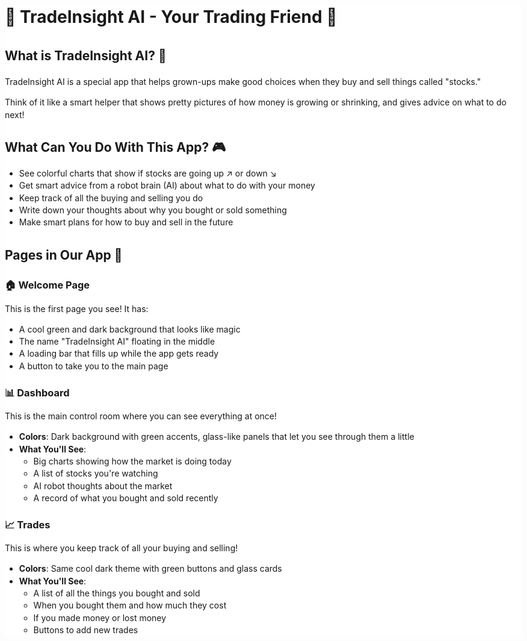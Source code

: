 
# 🌟 TradeInsight AI - Your Trading Friend 🌟

## What is TradeInsight AI? 🤔

TradeInsight AI is a special app that helps grown-ups make good choices when they buy and sell things called "stocks." 

Think of it like a smart helper that shows pretty pictures of how money is growing or shrinking, and gives advice on what to do next!

## What Can You Do With This App? 🎮

- See colorful charts that show if stocks are going up ↗️ or down ↘️
- Get smart advice from a robot brain (AI) about what to do with your money
- Keep track of all the buying and selling you do
- Write down your thoughts about why you bought or sold something
- Make smart plans for how to buy and sell in the future

## Pages in Our App 📱

### 🏠 Welcome Page

This is the first page you see! It has:
- A cool green and dark background that looks like magic
- The name "TradeInsight AI" floating in the middle
- A loading bar that fills up while the app gets ready
- A button to take you to the main page

### 📊 Dashboard

This is the main control room where you can see everything at once!

- **Colors**: Dark background with green accents, glass-like panels that let you see through them a little
- **What You'll See**:
  - Big charts showing how the market is doing today
  - A list of stocks you're watching
  - AI robot thoughts about the market
  - A record of what you bought and sold recently

### 📈 Trades

This is where you keep track of all your buying and selling!

- **Colors**: Same cool dark theme with green buttons and glass cards
- **What You'll See**:
  - A list of all the things you bought and sold
  - When you bought them and how much they cost
  - If you made money or lost money
  - Buttons to add new trades
